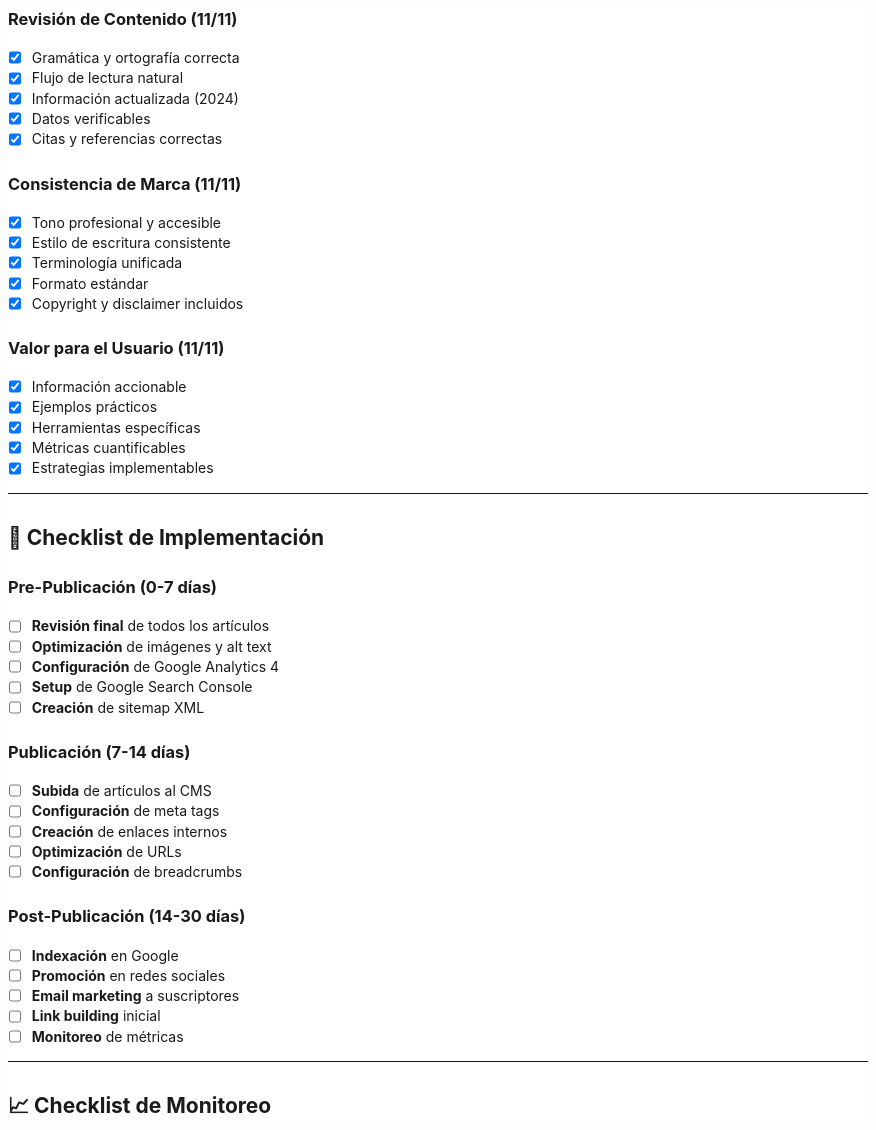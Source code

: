 ### **Revisión de Contenido (11/11)**
- [x] Gramática y ortografía correcta
- [x] Flujo de lectura natural
- [x] Información actualizada (2024)
- [x] Datos verificables
- [x] Citas y referencias correctas

### **Consistencia de Marca (11/11)**
- [x] Tono profesional y accesible
- [x] Estilo de escritura consistente
- [x] Terminología unificada
- [x] Formato estándar
- [x] Copyright y disclaimer incluidos

### **Valor para el Usuario (11/11)**
- [x] Información accionable
- [x] Ejemplos prácticos
- [x] Herramientas específicas
- [x] Métricas cuantificables
- [x] Estrategias implementables

---

## 🚀 Checklist de Implementación

### **Pre-Publicación (0-7 días)**
- [ ] **Revisión final** de todos los artículos
- [ ] **Optimización** de imágenes y alt text
- [ ] **Configuración** de Google Analytics 4
- [ ] **Setup** de Google Search Console
- [ ] **Creación** de sitemap XML

### **Publicación (7-14 días)**
- [ ] **Subida** de artículos al CMS
- [ ] **Configuración** de meta tags
- [ ] **Creación** de enlaces internos
- [ ] **Optimización** de URLs
- [ ] **Configuración** de breadcrumbs

### **Post-Publicación (14-30 días)**
- [ ] **Indexación** en Google
- [ ] **Promoción** en redes sociales
- [ ] **Email marketing** a suscriptores
- [ ] **Link building** inicial
- [ ] **Monitoreo** de métricas

---

## 📈 Checklist de Monitoreo
